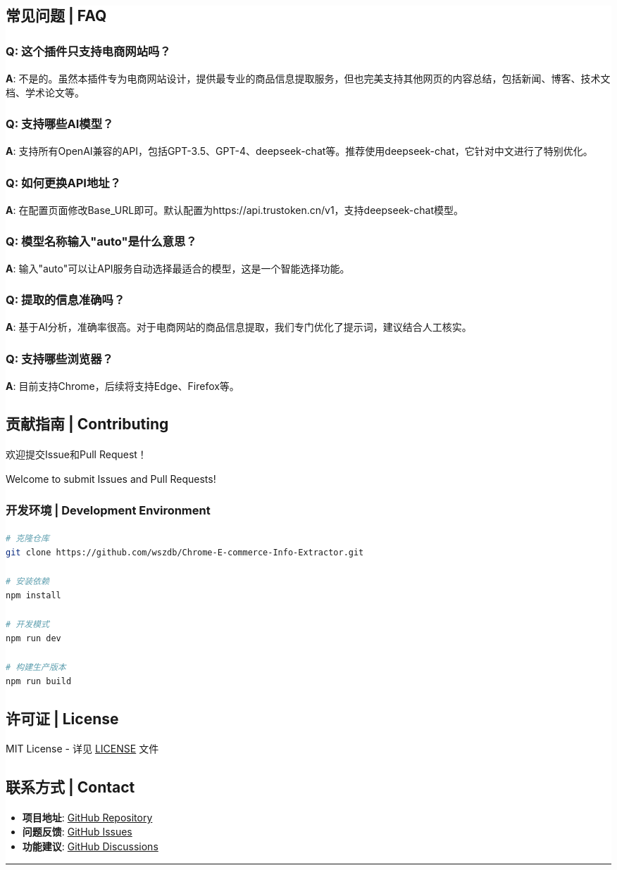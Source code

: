 ## 常见问题 | FAQ

### Q: 这个插件只支持电商网站吗？
**A**: 不是的。虽然本插件专为电商网站设计，提供最专业的商品信息提取服务，但也完美支持其他网页的内容总结，包括新闻、博客、技术文档、学术论文等。

### Q: 支持哪些AI模型？
**A**: 支持所有OpenAI兼容的API，包括GPT-3.5、GPT-4、deepseek-chat等。推荐使用deepseek-chat，它针对中文进行了特别优化。

### Q: 如何更换API地址？
**A**: 在配置页面修改Base_URL即可。默认配置为https://api.trustoken.cn/v1，支持deepseek-chat模型。

### Q: 模型名称输入"auto"是什么意思？
**A**: 输入"auto"可以让API服务自动选择最适合的模型，这是一个智能选择功能。

### Q: 提取的信息准确吗？
**A**: 基于AI分析，准确率很高。对于电商网站的商品信息提取，我们专门优化了提示词，建议结合人工核实。

### Q: 支持哪些浏览器？
**A**: 目前支持Chrome，后续将支持Edge、Firefox等。

## 贡献指南 | Contributing

欢迎提交Issue和Pull Request！

Welcome to submit Issues and Pull Requests!

### 开发环境 | Development Environment
```bash
# 克隆仓库
git clone https://github.com/wszdb/Chrome-E-commerce-Info-Extractor.git

# 安装依赖
npm install

# 开发模式
npm run dev

# 构建生产版本
npm run build
```

## 许可证 | License

MIT License - 详见 [LICENSE](LICENSE) 文件

## 联系方式 | Contact

- **项目地址**: [GitHub Repository](https://github.com/wszdb/Chrome-E-commerce-Info-Extractor)
- **问题反馈**: [GitHub Issues](https://github.com/wszdb/Chrome-E-commerce-Info-Extractor/issues)
- **功能建议**: [GitHub Discussions](https://github.com/wszdb/Chrome-E-commerce-Info-Extractor/discussions)

---